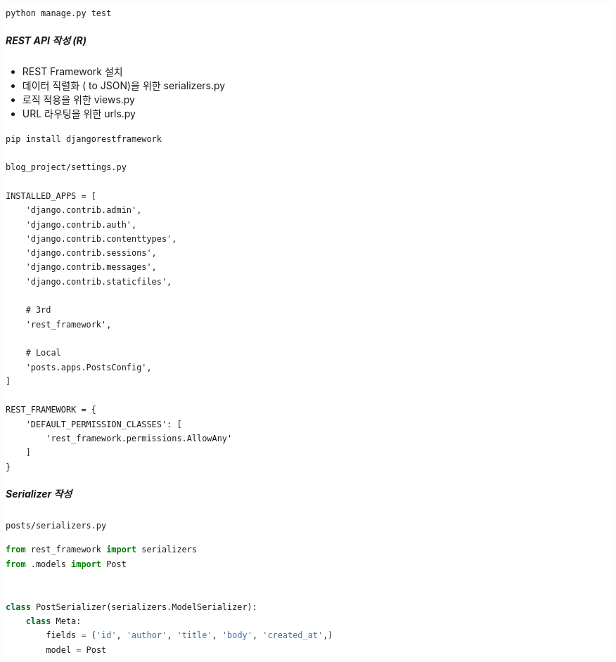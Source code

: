 ```
python manage.py test
```

##### REST API 작성 (R)

- REST Framework 설치
- 데이터 직렬화 ( to JSON)을 위한 serializers.py
- 로직 적용을 위한 views.py
- URL 라우팅을 위한 urls.py

```
pip install djangorestframework

blog_project/settings.py

INSTALLED_APPS = [
    'django.contrib.admin',
    'django.contrib.auth',
    'django.contrib.contenttypes',
    'django.contrib.sessions',
    'django.contrib.messages',
    'django.contrib.staticfiles',
    
    # 3rd
    'rest_framework',

    # Local
    'posts.apps.PostsConfig',
]

REST_FRAMEWORK = {
	'DEFAULT_PERMISSION_CLASSES': [
		'rest_framework.permissions.AllowAny'
	]
}
```

##### Serializer 작성

`posts/serializers.py`

```python
from rest_framework import serializers
from .models import Post


class PostSerializer(serializers.ModelSerializer):
    class Meta:
        fields = ('id', 'author', 'title', 'body', 'created_at',)
        model = Post

```

